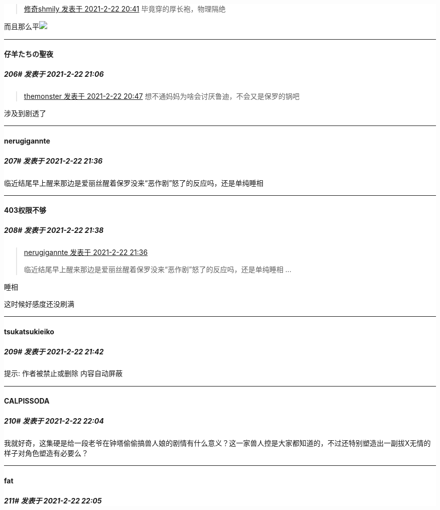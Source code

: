 <blockquote><a href="httphttps://bbs.saraba1st.com/2b/forum.php?mod=redirect&amp;goto=findpost&amp;pid=50408880&amp;ptid=1988848" target="_blank">修奇shmily 发表于 2021-2-22 20:41</a>
毕竟穿的厚长袍，物理隔绝</blockquote>
而且那么平<img src="https://static.saraba1st.com/image/smiley/face2017/043.png" referrerpolicy="no-referrer">

*****

####  仔羊たちの聖夜  
##### 206#       发表于 2021-2-22 21:06

<blockquote><a href="httphttps://bbs.saraba1st.com/2b/forum.php?mod=redirect&amp;goto=findpost&amp;pid=50408927&amp;ptid=1988848" target="_blank">themonster 发表于 2021-2-22 20:47</a>
想不通妈妈为啥会讨厌鲁迪，不会又是保罗的锅吧</blockquote>
涉及到剧透了

*****

####  nerugigannte  
##### 207#       发表于 2021-2-22 21:36

临近结尾早上醒来那边是爱丽丝醒着保罗没来“恶作剧”怒了的反应吗，还是单纯睡相

*****

####  403权限不够  
##### 208#       发表于 2021-2-22 21:38

<blockquote><a href="httphttps://bbs.saraba1st.com/2b/forum.php?mod=redirect&amp;goto=findpost&amp;pid=50409427&amp;ptid=1988848" target="_blank">nerugigannte 发表于 2021-2-22 21:36</a>

临近结尾早上醒来那边是爱丽丝醒着保罗没来“恶作剧”怒了的反应吗，还是单纯睡相 ...</blockquote>
睡相

这时候好感度还没刷满

*****

####  tsukatsukieiko  
##### 209#       发表于 2021-2-22 21:42

提示: 作者被禁止或删除 内容自动屏蔽

*****

####  CALPISSODA  
##### 210#       发表于 2021-2-22 22:04

我就好奇，这集硬是给一段老爷在钟塔偷偷搞兽人娘的剧情有什么意义？这一家兽人控是大家都知道的，不过还特别塑造出一副拔X无情的样子对角色塑造有必要么？



*****

####  fat  
##### 211#       发表于 2021-2-22 22:05
